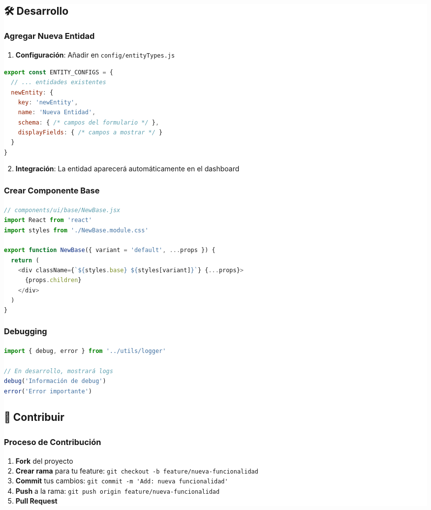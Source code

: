 ## 🛠️ Desarrollo

### Agregar Nueva Entidad

1. **Configuración**: Añadir en `config/entityTypes.js`
```javascript
export const ENTITY_CONFIGS = {
  // ... entidades existentes
  newEntity: {
    key: 'newEntity',
    name: 'Nueva Entidad',
    schema: { /* campos del formulario */ },
    displayFields: { /* campos a mostrar */ }
  }
}
```

2. **Integración**: La entidad aparecerá automáticamente en el dashboard

### Crear Componente Base

```javascript
// components/ui/base/NewBase.jsx
import React from 'react'
import styles from './NewBase.module.css'

export function NewBase({ variant = 'default', ...props }) {
  return (
    <div className={`${styles.base} ${styles[variant]}`} {...props}>
      {props.children}
    </div>
  )
}
```

### Debugging

```javascript
import { debug, error } from '../utils/logger'

// En desarrollo, mostrará logs
debug('Información de debug')
error('Error importante')
```

## 🤝 Contribuir

### Proceso de Contribución

1. **Fork** del proyecto
2. **Crear rama** para tu feature: `git checkout -b feature/nueva-funcionalidad`
3. **Commit** tus cambios: `git commit -m 'Add: nueva funcionalidad'`
4. **Push** a la rama: `git push origin feature/nueva-funcionalidad`
5. **Pull Request**
